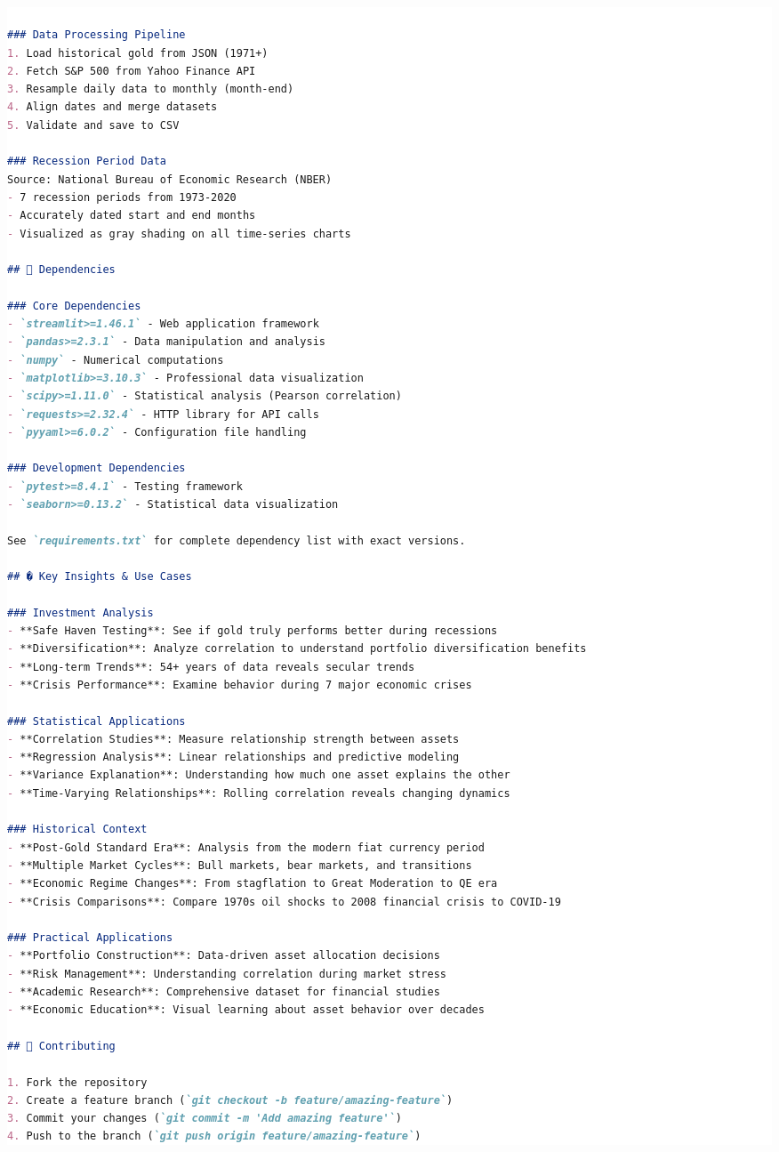 ````markdown

### Data Processing Pipeline
1. Load historical gold from JSON (1971+)
2. Fetch S&P 500 from Yahoo Finance API
3. Resample daily data to monthly (month-end)
4. Align dates and merge datasets
5. Validate and save to CSV

### Recession Period Data
Source: National Bureau of Economic Research (NBER)
- 7 recession periods from 1973-2020
- Accurately dated start and end months
- Visualized as gray shading on all time-series charts

## 🔧 Dependencies

### Core Dependencies
- `streamlit>=1.46.1` - Web application framework
- `pandas>=2.3.1` - Data manipulation and analysis
- `numpy` - Numerical computations
- `matplotlib>=3.10.3` - Professional data visualization
- `scipy>=1.11.0` - Statistical analysis (Pearson correlation)
- `requests>=2.32.4` - HTTP library for API calls
- `pyyaml>=6.0.2` - Configuration file handling

### Development Dependencies
- `pytest>=8.4.1` - Testing framework
- `seaborn>=0.13.2` - Statistical data visualization

See `requirements.txt` for complete dependency list with exact versions.

## � Key Insights & Use Cases

### Investment Analysis
- **Safe Haven Testing**: See if gold truly performs better during recessions
- **Diversification**: Analyze correlation to understand portfolio diversification benefits
- **Long-term Trends**: 54+ years of data reveals secular trends
- **Crisis Performance**: Examine behavior during 7 major economic crises

### Statistical Applications
- **Correlation Studies**: Measure relationship strength between assets
- **Regression Analysis**: Linear relationships and predictive modeling
- **Variance Explanation**: Understanding how much one asset explains the other
- **Time-Varying Relationships**: Rolling correlation reveals changing dynamics

### Historical Context
- **Post-Gold Standard Era**: Analysis from the modern fiat currency period
- **Multiple Market Cycles**: Bull markets, bear markets, and transitions
- **Economic Regime Changes**: From stagflation to Great Moderation to QE era
- **Crisis Comparisons**: Compare 1970s oil shocks to 2008 financial crisis to COVID-19

### Practical Applications
- **Portfolio Construction**: Data-driven asset allocation decisions
- **Risk Management**: Understanding correlation during market stress
- **Academic Research**: Comprehensive dataset for financial studies
- **Economic Education**: Visual learning about asset behavior over decades

## 🤝 Contributing

1. Fork the repository
2. Create a feature branch (`git checkout -b feature/amazing-feature`)
3. Commit your changes (`git commit -m 'Add amazing feature'`)
4. Push to the branch (`git push origin feature/amazing-feature`)
````